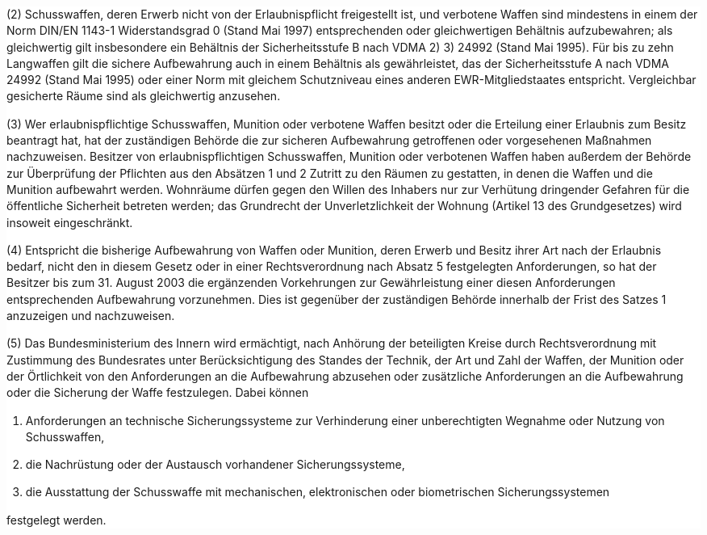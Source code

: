 (2) Schusswaffen, deren Erwerb nicht von der Erlaubnispflicht
freigestellt ist, und verbotene Waffen sind mindestens in einem der
Norm DIN/EN 1143-1 Widerstandsgrad 0 (Stand Mai 1997) entsprechenden
oder gleichwertigen Behältnis aufzubewahren; als gleichwertig gilt
insbesondere ein Behältnis der Sicherheitsstufe B nach VDMA 2) 3)
24992 (Stand Mai 1995). Für bis zu zehn Langwaffen gilt die sichere
Aufbewahrung auch in einem Behältnis als gewährleistet, das der
Sicherheitsstufe A nach VDMA 24992 (Stand Mai 1995) oder einer Norm
mit gleichem Schutzniveau eines anderen EWR-Mitgliedstaates
entspricht. Vergleichbar gesicherte Räume sind als gleichwertig
anzusehen.

(3) Wer erlaubnispflichtige Schusswaffen, Munition oder verbotene
Waffen besitzt oder die Erteilung einer Erlaubnis zum Besitz beantragt
hat, hat der zuständigen Behörde die zur sicheren Aufbewahrung
getroffenen oder vorgesehenen Maßnahmen nachzuweisen. Besitzer von
erlaubnispflichtigen Schusswaffen, Munition oder verbotenen Waffen
haben außerdem der Behörde zur Überprüfung der Pflichten aus den
Absätzen 1 und 2 Zutritt zu den Räumen zu gestatten, in denen die
Waffen und die Munition aufbewahrt werden. Wohnräume dürfen gegen den
Willen des Inhabers nur zur Verhütung dringender Gefahren für die
öffentliche Sicherheit betreten werden; das Grundrecht der
Unverletzlichkeit der Wohnung (Artikel 13 des Grundgesetzes) wird
insoweit eingeschränkt.

(4) Entspricht die bisherige Aufbewahrung von Waffen oder Munition,
deren Erwerb und Besitz ihrer Art nach der Erlaubnis bedarf, nicht den
in diesem Gesetz oder in einer Rechtsverordnung nach Absatz 5
festgelegten Anforderungen, so hat der Besitzer bis zum 31. August
2003 die ergänzenden Vorkehrungen zur Gewährleistung einer diesen
Anforderungen entsprechenden Aufbewahrung vorzunehmen. Dies ist
gegenüber der zuständigen Behörde innerhalb der Frist des Satzes 1
anzuzeigen und nachzuweisen.

(5) Das Bundesministerium des Innern wird ermächtigt, nach Anhörung
der beteiligten Kreise durch Rechtsverordnung mit Zustimmung des
Bundesrates unter Berücksichtigung des Standes der Technik, der Art
und Zahl der Waffen, der Munition oder der Örtlichkeit von den
Anforderungen an die Aufbewahrung abzusehen oder zusätzliche
Anforderungen an die Aufbewahrung oder die Sicherung der Waffe
festzulegen. Dabei können

1.  Anforderungen an technische Sicherungssysteme zur Verhinderung einer
    unberechtigten Wegnahme oder Nutzung von Schusswaffen,


2.  die Nachrüstung oder der Austausch vorhandener Sicherungssysteme,


3.  die Ausstattung der Schusswaffe mit mechanischen, elektronischen oder
    biometrischen Sicherungssystemen



festgelegt werden.
